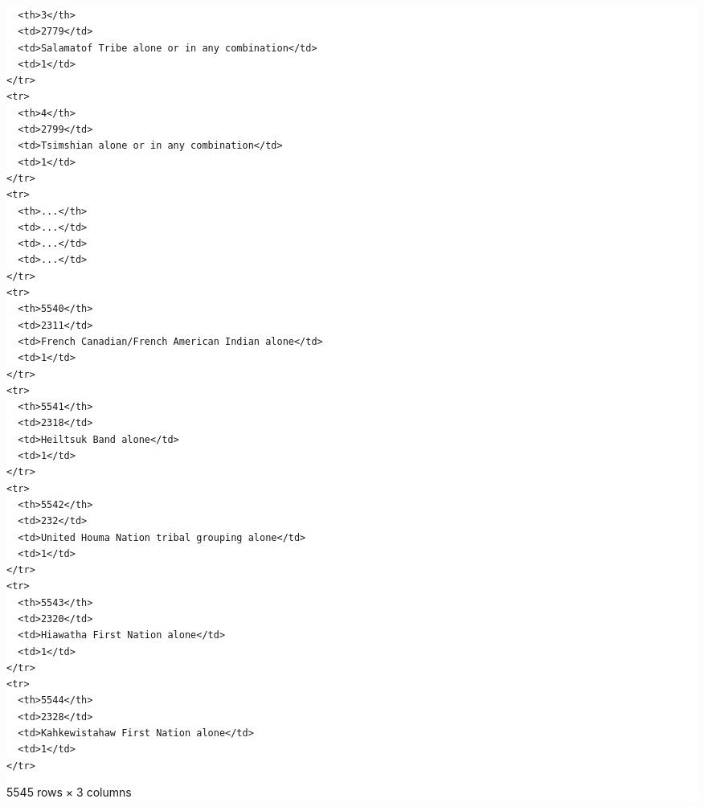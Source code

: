       <th>3</th>
      <td>2779</td>
      <td>Salamatof Tribe alone or in any combination</td>
      <td>1</td>
    </tr>
    <tr>
      <th>4</th>
      <td>2799</td>
      <td>Tsimshian alone or in any combination</td>
      <td>1</td>
    </tr>
    <tr>
      <th>...</th>
      <td>...</td>
      <td>...</td>
      <td>...</td>
    </tr>
    <tr>
      <th>5540</th>
      <td>2311</td>
      <td>French Canadian/French American Indian alone</td>
      <td>1</td>
    </tr>
    <tr>
      <th>5541</th>
      <td>2318</td>
      <td>Heiltsuk Band alone</td>
      <td>1</td>
    </tr>
    <tr>
      <th>5542</th>
      <td>232</td>
      <td>United Houma Nation tribal grouping alone</td>
      <td>1</td>
    </tr>
    <tr>
      <th>5543</th>
      <td>2320</td>
      <td>Hiawatha First Nation alone</td>
      <td>1</td>
    </tr>
    <tr>
      <th>5544</th>
      <td>2328</td>
      <td>Kahkewistahaw First Nation alone</td>
      <td>1</td>
    </tr>
  </tbody>
</table>
<p>5545 rows × 3 columns</p>
</div>
